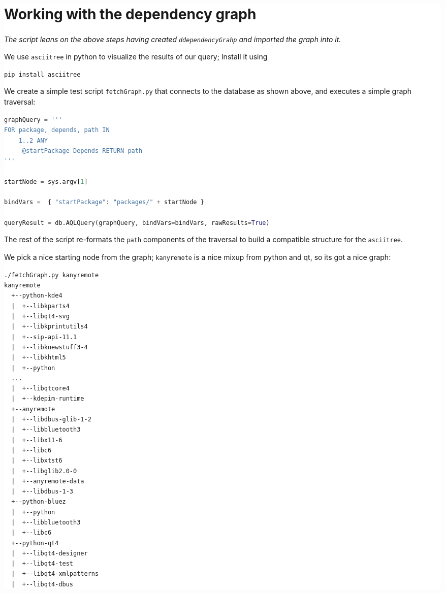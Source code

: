 
Working with the dependency graph
=================================
*The script leans on the above steps having created `ddependencyGrahp` and imported the graph into it.*

We use `asciitree` in python to visualize the results of our query; Install it using

```
pip install asciitree
```

We create a simple test script `fetchGraph.py` that connects to the database as shown above, and executes
a simple graph traversal:

```python
graphQuery = '''
FOR package, depends, path IN
    1..2 ANY
     @startPackage Depends RETURN path
'''

startNode = sys.argv[1]

bindVars =  { "startPackage": "packages/" + startNode }

queryResult = db.AQLQuery(graphQuery, bindVars=bindVars, rawResults=True)
```

The rest of the script re-formats the `path` components of the traversal to build a compatible structure for the `asciitree`. 


We pick a nice starting node from the graph; `kanyremote` is a nice mixup from python and qt, so its got a nice graph:

```
./fetchGraph.py kanyremote
kanyremote
  +--python-kde4
  |  +--libkparts4
  |  +--libqt4-svg
  |  +--libkprintutils4
  |  +--sip-api-11.1
  |  +--libknewstuff3-4
  |  +--libkhtml5
  |  +--python
  ...
  |  +--libqtcore4
  |  +--kdepim-runtime
  +--anyremote
  |  +--libdbus-glib-1-2
  |  +--libbluetooth3
  |  +--libx11-6
  |  +--libc6
  |  +--libxtst6
  |  +--libglib2.0-0
  |  +--anyremote-data
  |  +--libdbus-1-3
  +--python-bluez
  |  +--python
  |  +--libbluetooth3
  |  +--libc6
  +--python-qt4
  |  +--libqt4-designer
  |  +--libqt4-test
  |  +--libqt4-xmlpatterns
  |  +--libqt4-dbus
```